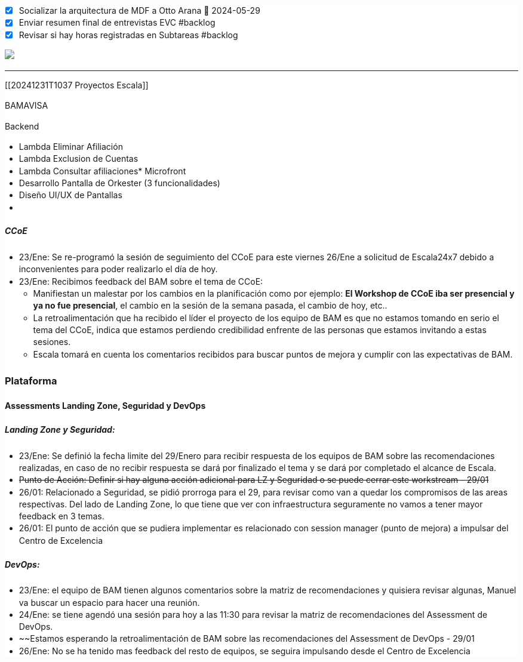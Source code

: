 - [x] Socializar la arquitectura de MDF a Otto Arana  📅 2024-05-29
- [x] Enviar resumen final de entrevistas EVC   #backlog
 - [x] Revisar si hay horas registradas en Subtareas #backlog

![](../../attachments/Pasted%20image%2020240611081028.png)


---
[[20241231T1037 Proyectos Escala]]






BAMAVISA

Backend
- Lambda Eliminar Afiliación
- Lambda Exclusion de Cuentas
- Lambda Consultar afiliaciones*
Microfront
- Desarrollo Pantalla de Orkester  (3 funcionalidades)
- Diseño UI/UX de Pantallas
- 


##### CCoE
- 23/Ene: Se re-programó la sesión de seguimiento del CCoE para este viernes 26/Ene a solicitud de Escala24x7 debido a inconvenientes para poder realizarlo el día de hoy.
- 23/Ene: Recibimos feedback del BAM sobre el tema de CCoE:
	- Manifiestan un malestar por los cambios en la planificación como por ejemplo: **El Workshop de CCoE iba ser presencial y ya no fue presencial**, el cambio en la sesión de la semana pasada, el cambio de hoy, etc..
	- La retroalimentación que ha recibido el líder el proyecto de los equipo de BAM es que no estamos tomando en serio el tema del CCoE, indica que estamos perdiendo credibilidad enfrente de las personas que estamos invitando a estas sesiones.
	- Escala tomará en cuenta los comentarios recibidos para buscar puntos de mejora y cumplir con las expectativas de BAM.
### Plataforma
#### Assessments Landing Zone, Seguridad y DevOps
##### Landing Zone y Seguridad:
- 23/Ene: Se definió la fecha limite del 29/Enero para recibir respuesta de los equipos de BAM sobre las recomendaciones realizadas, en caso de no recibir respuesta se dará por finalizado el tema y se dará por completado el alcance de Escala.
- ~~Punto de Acción: Definir si hay alguna acción adicional para LZ y Seguridad o se puede cerrar este workstream - 29/01~~ 
- 26/01: Relacionado a Seguridad, se pidió prorroga para el 29, para revisar como van a quedar los compromisos de las areas respectivas. Del lado de Landing Zone, lo que tiene que ver con infraestructura seguramente no vamos a tener mayor feedback en 3 temas. 
- 26/01: El punto de acción que se pudiera implementar es relacionado con session manager (punto de mejora) a impulsar del Centro de Excelencia
##### DevOps:
- 23/Ene: el equipo de BAM tienen algunos comentarios sobre la matriz de  recomendaciones y quisiera revisar algunas, Manuel va buscar un espacio para hacer una reunión. 
- 24/Ene: se tiene agendó una sesión para hoy a las 11:30 para revisar la matriz de recomendaciones del Assessment de DevOps.
- ~~Estamos esperando la retroalimentación de BAM sobre las recomendaciones del Assessment de DevOps - 29/01  
- 26/Ene: No se ha tenido mas feedback del resto de equipos, se seguira impulsando desde el Centro de Excelencia
